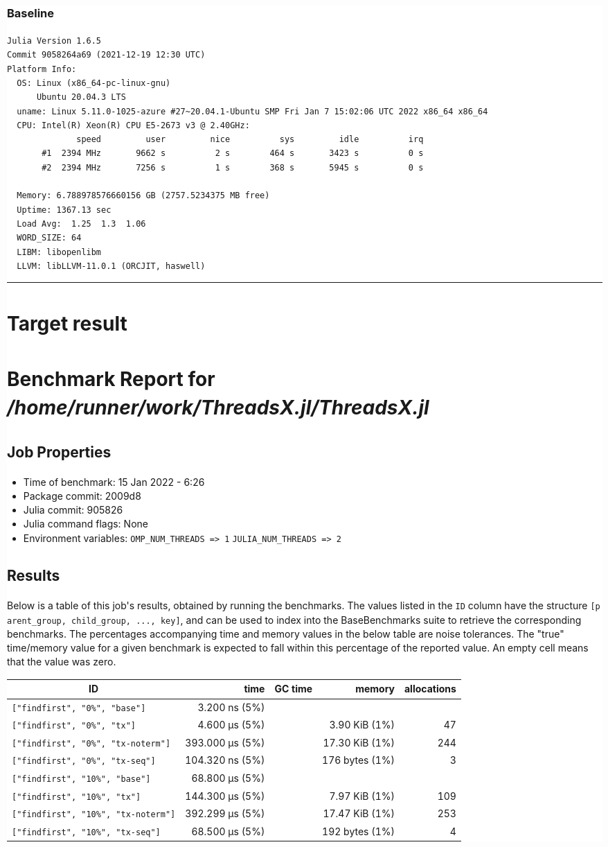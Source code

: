 ### Baseline
```
Julia Version 1.6.5
Commit 9058264a69 (2021-12-19 12:30 UTC)
Platform Info:
  OS: Linux (x86_64-pc-linux-gnu)
      Ubuntu 20.04.3 LTS
  uname: Linux 5.11.0-1025-azure #27~20.04.1-Ubuntu SMP Fri Jan 7 15:02:06 UTC 2022 x86_64 x86_64
  CPU: Intel(R) Xeon(R) CPU E5-2673 v3 @ 2.40GHz: 
              speed         user         nice          sys         idle          irq
       #1  2394 MHz       9662 s          2 s        464 s       3423 s          0 s
       #2  2394 MHz       7256 s          1 s        368 s       5945 s          0 s
       
  Memory: 6.788978576660156 GB (2757.5234375 MB free)
  Uptime: 1367.13 sec
  Load Avg:  1.25  1.3  1.06
  WORD_SIZE: 64
  LIBM: libopenlibm
  LLVM: libLLVM-11.0.1 (ORCJIT, haswell)
```

---
# Target result
# Benchmark Report for */home/runner/work/ThreadsX.jl/ThreadsX.jl*

## Job Properties
* Time of benchmark: 15 Jan 2022 - 6:26
* Package commit: 2009d8
* Julia commit: 905826
* Julia command flags: None
* Environment variables: `OMP_NUM_THREADS => 1` `JULIA_NUM_THREADS => 2`

## Results
Below is a table of this job's results, obtained by running the benchmarks.
The values listed in the `ID` column have the structure `[parent_group, child_group, ..., key]`, and can be used to
index into the BaseBenchmarks suite to retrieve the corresponding benchmarks.
The percentages accompanying time and memory values in the below table are noise tolerances. The "true"
time/memory value for a given benchmark is expected to fall within this percentage of the reported value.
An empty cell means that the value was zero.

| ID                                                                   | time            | GC time   | memory          | allocations |
|----------------------------------------------------------------------|----------------:|----------:|----------------:|------------:|
| `["findfirst", "0%", "base"]`                                        |   3.200 ns (5%) |           |                 |             |
| `["findfirst", "0%", "tx"]`                                          |   4.600 μs (5%) |           |   3.90 KiB (1%) |          47 |
| `["findfirst", "0%", "tx-noterm"]`                                   | 393.000 μs (5%) |           |  17.30 KiB (1%) |         244 |
| `["findfirst", "0%", "tx-seq"]`                                      | 104.320 ns (5%) |           |  176 bytes (1%) |           3 |
| `["findfirst", "10%", "base"]`                                       |  68.800 μs (5%) |           |                 |             |
| `["findfirst", "10%", "tx"]`                                         | 144.300 μs (5%) |           |   7.97 KiB (1%) |         109 |
| `["findfirst", "10%", "tx-noterm"]`                                  | 392.299 μs (5%) |           |  17.47 KiB (1%) |         253 |
| `["findfirst", "10%", "tx-seq"]`                                     |  68.500 μs (5%) |           |  192 bytes (1%) |           4 |